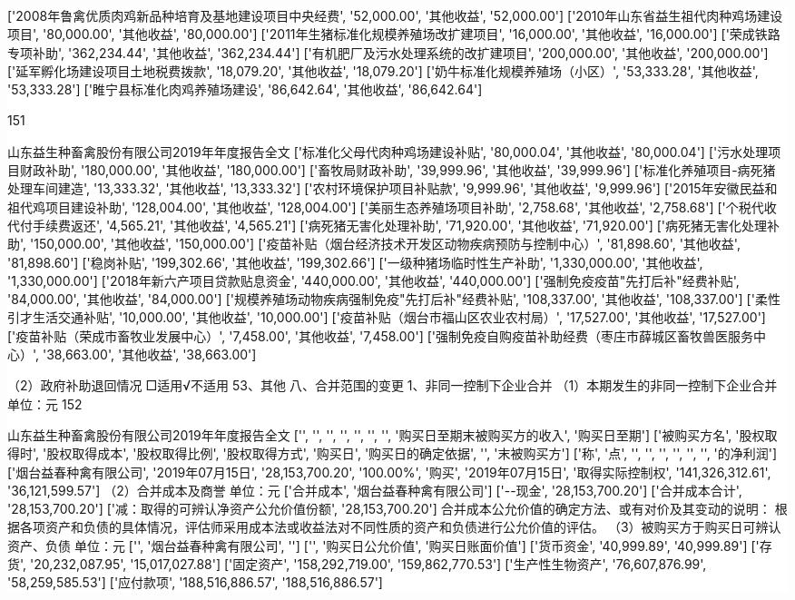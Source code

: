 ['2008年鲁禽优质肉鸡新品种培育及基地建设项目中央经费', '52,000.00', '其他收益', '52,000.00']
['2010年山东省益生祖代肉种鸡场建设项目', '80,000.00', '其他收益', '80,000.00']
['2011年生猪标准化规模养殖场改扩建项目', '16,000.00', '其他收益', '16,000.00']
['荣成铁路专项补助', '362,234.44', '其他收益', '362,234.44']
['有机肥厂及污水处理系统的改扩建项目', '200,000.00', '其他收益', '200,000.00']
['延军孵化场建设项目土地税费拨款', '18,079.20', '其他收益', '18,079.20']
['奶牛标准化规模养殖场（小区）', '53,333.28', '其他收益', '53,333.28']
['睢宁县标准化肉鸡养殖场建设', '86,642.64', '其他收益', '86,642.64']

151

山东益生种畜禽股份有限公司2019年年度报告全文
['标准化父母代肉种鸡场建设补贴', '80,000.04', '其他收益', '80,000.04']
['污水处理项目财政补助', '180,000.00', '其他收益', '180,000.00']
['畜牧局财政补助', '39,999.96', '其他收益', '39,999.96']
['标准化养殖项目-病死猪处理车间建造', '13,333.32', '其他收益', '13,333.32']
['农村环境保护项目补贴款', '9,999.96', '其他收益', '9,999.96']
['2015年安徽民益和祖代鸡项目建设补助', '128,004.00', '其他收益', '128,004.00']
['美丽生态养殖场项目补助', '2,758.68', '其他收益', '2,758.68']
['个税代收代付手续费返还', '4,565.21', '其他收益', '4,565.21']
['病死猪无害化处理补助', '71,920.00', '其他收益', '71,920.00']
['病死猪无害化处理补助', '150,000.00', '其他收益', '150,000.00']
['疫苗补贴（烟台经济技术开发区动物疾病预防与控制中心）', '81,898.60', '其他收益', '81,898.60']
['稳岗补贴', '199,302.66', '其他收益', '199,302.66']
['一级种猪场临时性生产补助', '1,330,000.00', '其他收益', '1,330,000.00']
['2018年新六产项目贷款贴息资金', '440,000.00', '其他收益', '440,000.00']
['强制免疫疫苗"先打后补"经费补贴', '84,000.00', '其他收益', '84,000.00']
['规模养殖场动物疾病强制免疫"先打后补"经费补贴', '108,337.00', '其他收益', '108,337.00']
['柔性引才生活交通补贴', '10,000.00', '其他收益', '10,000.00']
['疫苗补贴（烟台市福山区农业农村局）', '17,527.00', '其他收益', '17,527.00']
['疫苗补贴（荣成市畜牧业发展中心）', '7,458.00', '其他收益', '7,458.00']
['强制免疫自购疫苗补助经费（枣庄市薛城区畜牧兽医服务中心）', '38,663.00', '其他收益', '38,663.00']

（2）政府补助退回情况
□适用√不适用
53、其他
八、合并范围的变更
1、非同一控制下企业合并
（1）本期发生的非同一控制下企业合并
单位：元
152

山东益生种畜禽股份有限公司2019年年度报告全文
['', '', '', '', '', '', '', '购买日至期末被购买方的收入', '购买日至期']
['被购买方名', '股权取得时', '股权取得成本', '股权取得比例', '股权取得方式', '购买日', '购买日的确定依据', '', '末被购买方']
['称', '点', '', '', '', '', '', '', '的净利润']
['烟台益春种禽有限公司', '2019年07月15日', '28,153,700.20', '100.00%', '购买', '2019年07月15日', '取得实际控制权', '141,326,312.61', '36,121,599.57']
（2）合并成本及商誉
单位：元
['合并成本', '烟台益春种禽有限公司']
['--现金', '28,153,700.20']
['合并成本合计', '28,153,700.20']
['减：取得的可辨认净资产公允价值份额', '28,153,700.20']
合并成本公允价值的确定方法、或有对价及其变动的说明：
根据各项资产和负债的具体情况，评估师采用成本法或收益法对不同性质的资产和负债进行公允价值的评估。
（3）被购买方于购买日可辨认资产、负债
单位：元
['', '烟台益春种禽有限公司', '']
['', '购买日公允价值', '购买日账面价值']
['货币资金', '40,999.89', '40,999.89']
['存货', '20,232,087.95', '15,017,027.88']
['固定资产', '158,292,719.00', '159,862,770.53']
['生产性生物资产', '76,607,876.99', '58,259,585.53']
['应付款项', '188,516,886.57', '188,516,886.57']